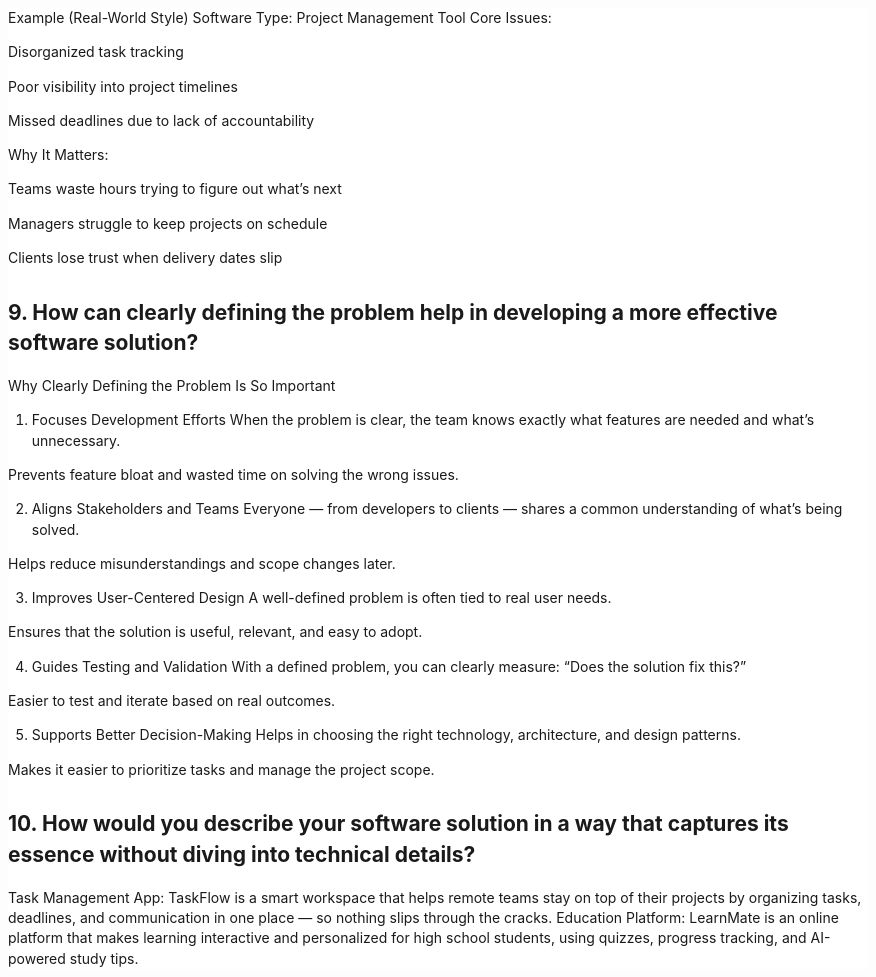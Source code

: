  Example (Real-World Style)
Software Type: Project Management Tool
Core Issues:

Disorganized task tracking

Poor visibility into project timelines

Missed deadlines due to lack of accountability

Why It Matters:

Teams waste hours trying to figure out what’s next

Managers struggle to keep projects on schedule

Clients lose trust when delivery dates slip


## 9. How can clearly defining the problem help in developing a more effective software solution?
 Why Clearly Defining the Problem Is So Important
 1. Focuses Development Efforts
When the problem is clear, the team knows exactly what features are needed and what’s unnecessary.

Prevents feature bloat and wasted time on solving the wrong issues.

 2. Aligns Stakeholders and Teams
Everyone — from developers to clients — shares a common understanding of what’s being solved.

Helps reduce misunderstandings and scope changes later.

 3. Improves User-Centered Design
A well-defined problem is often tied to real user needs.

Ensures that the solution is useful, relevant, and easy to adopt.

 4. Guides Testing and Validation
With a defined problem, you can clearly measure:
“Does the solution fix this?”

Easier to test and iterate based on real outcomes.

5. Supports Better Decision-Making
Helps in choosing the right technology, architecture, and design patterns.

Makes it easier to prioritize tasks and manage the project scope.


## 10. How would you describe your software solution in a way that captures its essence without diving into technical details?
Task Management App:
TaskFlow is a smart workspace that helps remote teams stay on top of their projects by organizing tasks, deadlines, and communication in one place — so nothing slips through the cracks.
Education Platform:
LearnMate is an online platform that makes learning interactive and personalized for high school students, using quizzes, progress tracking, and AI-powered study tips.
